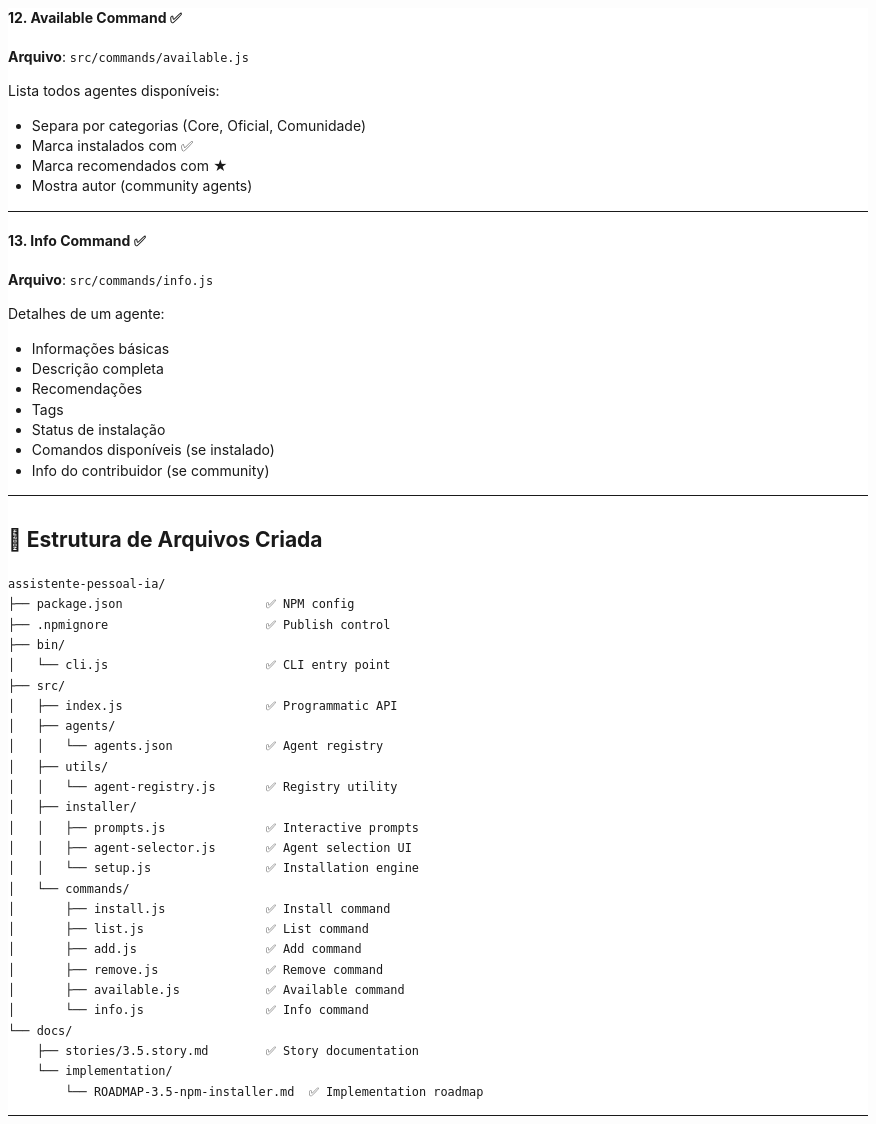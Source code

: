 
#### 12. Available Command ✅

**Arquivo**: `src/commands/available.js`

Lista todos agentes disponíveis:
- Separa por categorias (Core, Oficial, Comunidade)
- Marca instalados com ✅
- Marca recomendados com ★
- Mostra autor (community agents)

---

#### 13. Info Command ✅

**Arquivo**: `src/commands/info.js`

Detalhes de um agente:
- Informações básicas
- Descrição completa
- Recomendações
- Tags
- Status de instalação
- Comandos disponíveis (se instalado)
- Info do contribuidor (se community)

---

## 📁 Estrutura de Arquivos Criada

```
assistente-pessoal-ia/
├── package.json                    ✅ NPM config
├── .npmignore                      ✅ Publish control
├── bin/
│   └── cli.js                      ✅ CLI entry point
├── src/
│   ├── index.js                    ✅ Programmatic API
│   ├── agents/
│   │   └── agents.json             ✅ Agent registry
│   ├── utils/
│   │   └── agent-registry.js       ✅ Registry utility
│   ├── installer/
│   │   ├── prompts.js              ✅ Interactive prompts
│   │   ├── agent-selector.js       ✅ Agent selection UI
│   │   └── setup.js                ✅ Installation engine
│   └── commands/
│       ├── install.js              ✅ Install command
│       ├── list.js                 ✅ List command
│       ├── add.js                  ✅ Add command
│       ├── remove.js               ✅ Remove command
│       ├── available.js            ✅ Available command
│       └── info.js                 ✅ Info command
└── docs/
    ├── stories/3.5.story.md        ✅ Story documentation
    └── implementation/
        └── ROADMAP-3.5-npm-installer.md  ✅ Implementation roadmap
```

---